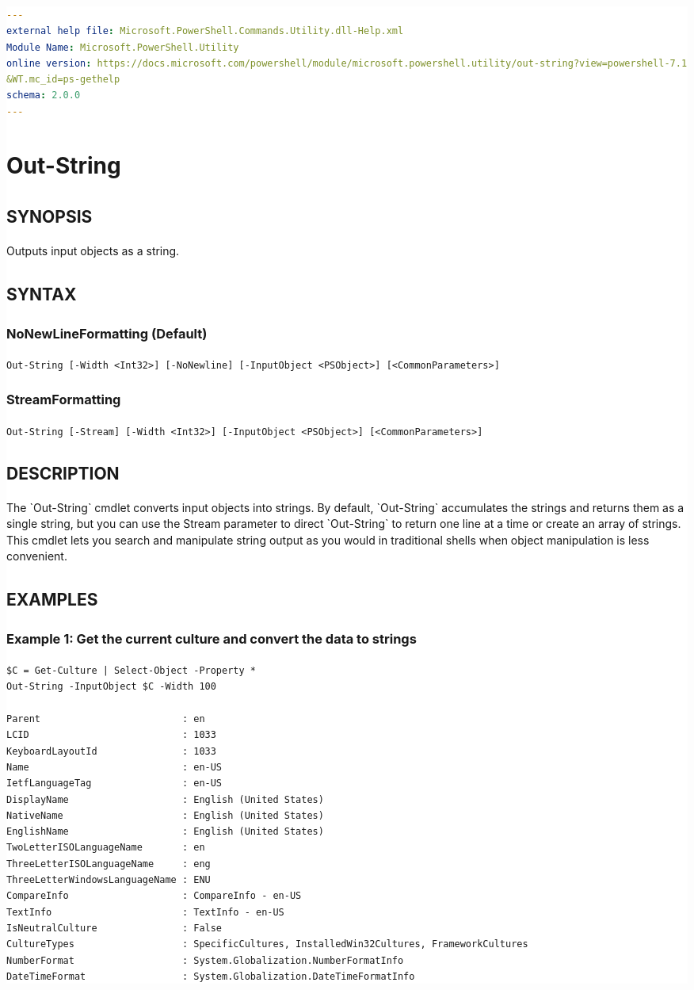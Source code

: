 ```yaml
---
external help file: Microsoft.PowerShell.Commands.Utility.dll-Help.xml
Module Name: Microsoft.PowerShell.Utility
online version: https://docs.microsoft.com/powershell/module/microsoft.powershell.utility/out-string?view=powershell-7.1&WT.mc_id=ps-gethelp
schema: 2.0.0
---
```


# Out-String

## SYNOPSIS
Outputs input objects as a string.

## SYNTAX

### NoNewLineFormatting (Default)
```
Out-String [-Width <Int32>] [-NoNewline] [-InputObject <PSObject>] [<CommonParameters>]
```

### StreamFormatting
```
Out-String [-Stream] [-Width <Int32>] [-InputObject <PSObject>] [<CommonParameters>]
```

## DESCRIPTION
The \`Out-String\` cmdlet converts input objects into strings.
By default, \`Out-String\` accumulates the strings and returns them as a single string, but you can use the Stream parameter to direct \`Out-String\` to return one line at a time or create an array of strings.
This cmdlet lets you search and manipulate string output as you would in traditional shells when object manipulation is less convenient.

## EXAMPLES

### Example 1: Get the current culture and convert the data to strings
```
$C = Get-Culture | Select-Object -Property *
Out-String -InputObject $C -Width 100

Parent                         : en
LCID                           : 1033
KeyboardLayoutId               : 1033
Name                           : en-US
IetfLanguageTag                : en-US
DisplayName                    : English (United States)
NativeName                     : English (United States)
EnglishName                    : English (United States)
TwoLetterISOLanguageName       : en
ThreeLetterISOLanguageName     : eng
ThreeLetterWindowsLanguageName : ENU
CompareInfo                    : CompareInfo - en-US
TextInfo                       : TextInfo - en-US
IsNeutralCulture               : False
CultureTypes                   : SpecificCultures, InstalledWin32Cultures, FrameworkCultures
NumberFormat                   : System.Globalization.NumberFormatInfo
DateTimeFormat                 : System.Globalization.DateTimeFormatInfo
```